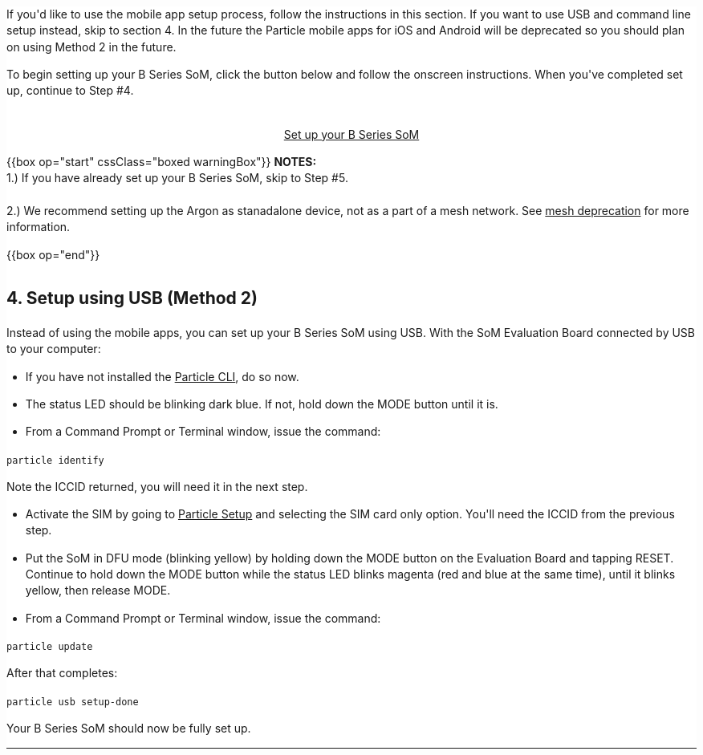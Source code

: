 If you'd like to use the mobile app setup process, follow the instructions in this section. If you want to use USB and command line setup instead, skip to section 4. In the future the Particle mobile apps for iOS and Android will be deprecated so you should plan on using Method 2 in the future.

To begin setting up your B Series SoM, click the button below and follow the onscreen instructions. When you've completed set up, continue to Step #4.

<div  align="center">
<br />
<a href="https://setup.particle.io/"  target="_blank" class="button">Set up your B Series SoM</a>
<br />
</div>

{{box op="start" cssClass="boxed warningBox"}}
**NOTES:**</br>
1.) If you have already set up your B Series SoM, skip to Step #5.<br /><br />
2.) We recommend setting up the Argon as stanadalone device, not as a part of a mesh network. See [mesh deprecation](/reference/discontinued/hardware/mesh/) for more information.

{{box op="end"}}

## 4. Setup using USB (Method 2)

Instead of using the mobile apps, you can set up your B Series SoM using USB. With the SoM Evaluation Board connected by USB to your computer:

- If you have not installed the [Particle CLI](/getting-started/developer-tools/cli/), do so now. 

- The status LED should be blinking dark blue. If not, hold down the MODE button until it is.

- From a Command Prompt or Terminal window, issue the command:

```
particle identify
```

Note the ICCID returned, you will need it in the next step.

- Activate the SIM by going to [Particle Setup](https://setup.particle.io) and selecting the SIM card only option. You'll need the ICCID from the previous step.

- Put the SoM in DFU mode (blinking yellow) by holding down the MODE button on the Evaluation Board and tapping RESET. Continue to hold down the MODE button while the status LED blinks magenta (red and blue at the same time), until it blinks yellow, then release MODE.
- From a Command Prompt or Terminal window, issue the command:

```
particle update
```

After that completes:

```html
particle usb setup-done
```

Your B Series SoM should now be fully set up.


---

